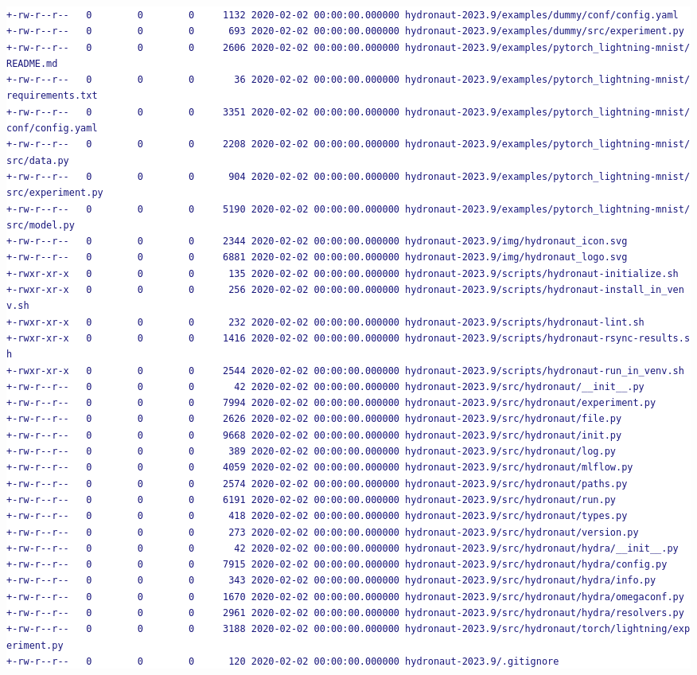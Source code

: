 ```diff
+-rw-r--r--   0        0        0     1132 2020-02-02 00:00:00.000000 hydronaut-2023.9/examples/dummy/conf/config.yaml
+-rw-r--r--   0        0        0      693 2020-02-02 00:00:00.000000 hydronaut-2023.9/examples/dummy/src/experiment.py
+-rw-r--r--   0        0        0     2606 2020-02-02 00:00:00.000000 hydronaut-2023.9/examples/pytorch_lightning-mnist/README.md
+-rw-r--r--   0        0        0       36 2020-02-02 00:00:00.000000 hydronaut-2023.9/examples/pytorch_lightning-mnist/requirements.txt
+-rw-r--r--   0        0        0     3351 2020-02-02 00:00:00.000000 hydronaut-2023.9/examples/pytorch_lightning-mnist/conf/config.yaml
+-rw-r--r--   0        0        0     2208 2020-02-02 00:00:00.000000 hydronaut-2023.9/examples/pytorch_lightning-mnist/src/data.py
+-rw-r--r--   0        0        0      904 2020-02-02 00:00:00.000000 hydronaut-2023.9/examples/pytorch_lightning-mnist/src/experiment.py
+-rw-r--r--   0        0        0     5190 2020-02-02 00:00:00.000000 hydronaut-2023.9/examples/pytorch_lightning-mnist/src/model.py
+-rw-r--r--   0        0        0     2344 2020-02-02 00:00:00.000000 hydronaut-2023.9/img/hydronaut_icon.svg
+-rw-r--r--   0        0        0     6881 2020-02-02 00:00:00.000000 hydronaut-2023.9/img/hydronaut_logo.svg
+-rwxr-xr-x   0        0        0      135 2020-02-02 00:00:00.000000 hydronaut-2023.9/scripts/hydronaut-initialize.sh
+-rwxr-xr-x   0        0        0      256 2020-02-02 00:00:00.000000 hydronaut-2023.9/scripts/hydronaut-install_in_venv.sh
+-rwxr-xr-x   0        0        0      232 2020-02-02 00:00:00.000000 hydronaut-2023.9/scripts/hydronaut-lint.sh
+-rwxr-xr-x   0        0        0     1416 2020-02-02 00:00:00.000000 hydronaut-2023.9/scripts/hydronaut-rsync-results.sh
+-rwxr-xr-x   0        0        0     2544 2020-02-02 00:00:00.000000 hydronaut-2023.9/scripts/hydronaut-run_in_venv.sh
+-rw-r--r--   0        0        0       42 2020-02-02 00:00:00.000000 hydronaut-2023.9/src/hydronaut/__init__.py
+-rw-r--r--   0        0        0     7994 2020-02-02 00:00:00.000000 hydronaut-2023.9/src/hydronaut/experiment.py
+-rw-r--r--   0        0        0     2626 2020-02-02 00:00:00.000000 hydronaut-2023.9/src/hydronaut/file.py
+-rw-r--r--   0        0        0     9668 2020-02-02 00:00:00.000000 hydronaut-2023.9/src/hydronaut/init.py
+-rw-r--r--   0        0        0      389 2020-02-02 00:00:00.000000 hydronaut-2023.9/src/hydronaut/log.py
+-rw-r--r--   0        0        0     4059 2020-02-02 00:00:00.000000 hydronaut-2023.9/src/hydronaut/mlflow.py
+-rw-r--r--   0        0        0     2574 2020-02-02 00:00:00.000000 hydronaut-2023.9/src/hydronaut/paths.py
+-rw-r--r--   0        0        0     6191 2020-02-02 00:00:00.000000 hydronaut-2023.9/src/hydronaut/run.py
+-rw-r--r--   0        0        0      418 2020-02-02 00:00:00.000000 hydronaut-2023.9/src/hydronaut/types.py
+-rw-r--r--   0        0        0      273 2020-02-02 00:00:00.000000 hydronaut-2023.9/src/hydronaut/version.py
+-rw-r--r--   0        0        0       42 2020-02-02 00:00:00.000000 hydronaut-2023.9/src/hydronaut/hydra/__init__.py
+-rw-r--r--   0        0        0     7915 2020-02-02 00:00:00.000000 hydronaut-2023.9/src/hydronaut/hydra/config.py
+-rw-r--r--   0        0        0      343 2020-02-02 00:00:00.000000 hydronaut-2023.9/src/hydronaut/hydra/info.py
+-rw-r--r--   0        0        0     1670 2020-02-02 00:00:00.000000 hydronaut-2023.9/src/hydronaut/hydra/omegaconf.py
+-rw-r--r--   0        0        0     2961 2020-02-02 00:00:00.000000 hydronaut-2023.9/src/hydronaut/hydra/resolvers.py
+-rw-r--r--   0        0        0     3188 2020-02-02 00:00:00.000000 hydronaut-2023.9/src/hydronaut/torch/lightning/experiment.py
+-rw-r--r--   0        0        0      120 2020-02-02 00:00:00.000000 hydronaut-2023.9/.gitignore
```